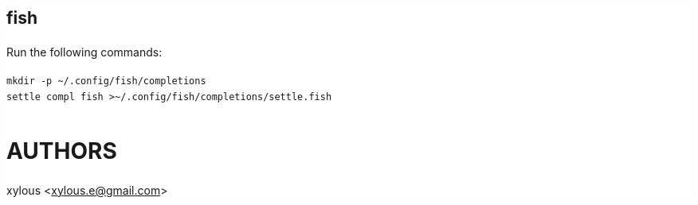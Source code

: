 ## fish

Run the following commands:

```fish
mkdir -p ~/.config/fish/completions
settle compl fish >~/.config/fish/completions/settle.fish
```

# AUTHORS

xylous \<xylous.e@gmail.com\>
